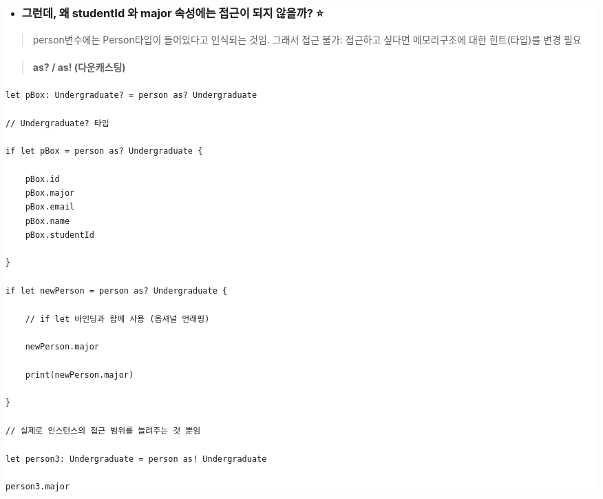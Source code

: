 - ### 그런데, 왜 studentId 와 major 속성에는 접근이 되지 않을까? ⭐️

> person변수에는 Person타입이 들어있다고 인식되는 것임. 그래서 접근 불가: 접근하고 싶다면 메모리구조에 대한 힌트(타입)를 변경 필요

> #### as? / as! (다운캐스팅)

```
let pBox: Undergraduate? = person as? Undergraduate

// Undergraduate? 타입

if let pBox = person as? Undergraduate {

    pBox.id
    pBox.major
    pBox.email
    pBox.name
    pBox.studentId

}

if let newPerson = person as? Undergraduate {

    // if let 바인딩과 함께 사용 (옵셔널 언래핑)

    newPerson.major

    print(newPerson.major)

}

// 실제로 인스턴스의 접근 범위를 늘려주는 것 뿐임

let person3: Undergraduate = person as! Undergraduate

person3.major

```
